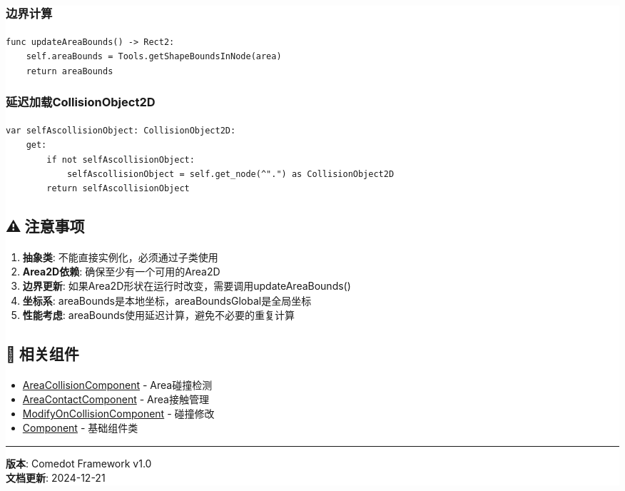 ### 边界计算
```gdscript
func updateAreaBounds() -> Rect2:
    self.areaBounds = Tools.getShapeBoundsInNode(area)
    return areaBounds
```

### 延迟加载CollisionObject2D
```gdscript
var selfAscollisionObject: CollisionObject2D:
    get:
        if not selfAscollisionObject: 
            selfAscollisionObject = self.get_node(^".") as CollisionObject2D
        return selfAscollisionObject
```

## ⚠️ 注意事项

1. **抽象类**: 不能直接实例化，必须通过子类使用
2. **Area2D依赖**: 确保至少有一个可用的Area2D
3. **边界更新**: 如果Area2D形状在运行时改变，需要调用updateAreaBounds()
4. **坐标系**: areaBounds是本地坐标，areaBoundsGlobal是全局坐标
5. **性能考虑**: areaBounds使用延迟计算，避免不必要的重复计算

## 🔗 相关组件

- [AreaCollisionComponent](AreaCollisionComponent.md) - Area碰撞检测
- [AreaContactComponent](AreaContactComponent.md) - Area接触管理
- [ModifyOnCollisionComponent](ModifyOnCollisionComponent.md) - 碰撞修改
- [Component](../Component.md) - 基础组件类

---

**版本**: Comedot Framework v1.0  
**文档更新**: 2024-12-21